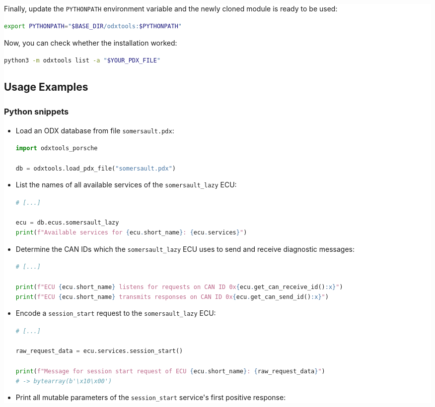 Finally, update the `PYTHONPATH` environment variable and the newly
cloned module is ready to be used:

```bash
export PYTHONPATH="$BASE_DIR/odxtools:$PYTHONPATH"
```

Now, you can check whether the installation worked:

```bash
python3 -m odxtools list -a "$YOUR_PDX_FILE"
```

## Usage Examples

### Python snippets

- Load an ODX database from file `somersault.pdx`:

  ```python
  import odxtools_porsche

  db = odxtools.load_pdx_file("somersault.pdx")
  ```

- List the names of all available services of the `somersault_lazy` ECU:

  ```python
  # [...]

  ecu = db.ecus.somersault_lazy
  print(f"Available services for {ecu.short_name}: {ecu.services}")
  ```

- Determine the CAN IDs which the `somersault_lazy` ECU uses to send
  and receive diagnostic messages:

  ```python
  # [...]

  print(f"ECU {ecu.short_name} listens for requests on CAN ID 0x{ecu.get_can_receive_id():x}")
  print(f"ECU {ecu.short_name} transmits responses on CAN ID 0x{ecu.get_can_send_id():x}")
  ```

- Encode a `session_start` request to the `somersault_lazy` ECU:

  ```python
  # [...]

  raw_request_data = ecu.services.session_start()

  print(f"Message for session start request of ECU {ecu.short_name}: {raw_request_data}")
  # -> bytearray(b'\x10\x00')
  ```

- Print all mutable parameters of the `session_start` service's first
  positive response:
